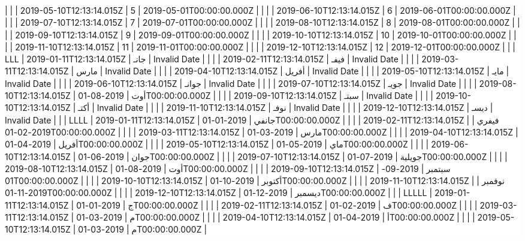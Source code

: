 |                                 |              | 2019-05-10T12:13:14.015Z | 5                                                  | 2019-05-01T00:00:00.000Z |
|                                 |              | 2019-06-10T12:13:14.015Z | 6                                                  | 2019-06-01T00:00:00.000Z |
|                                 |              | 2019-07-10T12:13:14.015Z | 7                                                  | 2019-07-01T00:00:00.000Z |
|                                 |              | 2019-08-10T12:13:14.015Z | 8                                                  | 2019-08-01T00:00:00.000Z |
|                                 |              | 2019-09-10T12:13:14.015Z | 9                                                  | 2019-09-01T00:00:00.000Z |
|                                 |              | 2019-10-10T12:13:14.015Z | 10                                                 | 2019-10-01T00:00:00.000Z |
|                                 |              | 2019-11-10T12:13:14.015Z | 11                                                 | 2019-11-01T00:00:00.000Z |
|                                 |              | 2019-12-10T12:13:14.015Z | 12                                                 | 2019-12-01T00:00:00.000Z |
|                                 | LLL          | 2019-01-11T12:13:14.015Z | جانـ                                               | Invalid Date             |
|                                 |              | 2019-02-11T12:13:14.015Z | فيفـ                                               | Invalid Date             |
|                                 |              | 2019-03-11T12:13:14.015Z | مارس                                               | Invalid Date             |
|                                 |              | 2019-04-10T12:13:14.015Z | أفريل                                              | Invalid Date             |
|                                 |              | 2019-05-10T12:13:14.015Z | مايـ                                               | Invalid Date             |
|                                 |              | 2019-06-10T12:13:14.015Z | جوانـ                                              | Invalid Date             |
|                                 |              | 2019-07-10T12:13:14.015Z | جويـ                                               | Invalid Date             |
|                                 |              | 2019-08-10T12:13:14.015Z | أوت                                                | 2019-08-01T00:00:00.000Z |
|                                 |              | 2019-09-10T12:13:14.015Z | سبتـ                                               | Invalid Date             |
|                                 |              | 2019-10-10T12:13:14.015Z | أكتـ                                               | Invalid Date             |
|                                 |              | 2019-11-10T12:13:14.015Z | نوفـ                                               | Invalid Date             |
|                                 |              | 2019-12-10T12:13:14.015Z | ديسـ                                               | Invalid Date             |
|                                 | LLLL         | 2019-01-11T12:13:14.015Z | جانفي                                              | 2019-01-01T00:00:00.000Z |
|                                 |              | 2019-02-11T12:13:14.015Z | فيفري                                              | 2019-02-01T00:00:00.000Z |
|                                 |              | 2019-03-11T12:13:14.015Z | مارس                                               | 2019-03-01T00:00:00.000Z |
|                                 |              | 2019-04-10T12:13:14.015Z | أفريل                                              | 2019-04-01T00:00:00.000Z |
|                                 |              | 2019-05-10T12:13:14.015Z | ماي                                                | 2019-05-01T00:00:00.000Z |
|                                 |              | 2019-06-10T12:13:14.015Z | جوان                                               | 2019-06-01T00:00:00.000Z |
|                                 |              | 2019-07-10T12:13:14.015Z | جويلية                                             | 2019-07-01T00:00:00.000Z |
|                                 |              | 2019-08-10T12:13:14.015Z | أوت                                                | 2019-08-01T00:00:00.000Z |
|                                 |              | 2019-09-10T12:13:14.015Z | سبتمبر                                             | 2019-09-01T00:00:00.000Z |
|                                 |              | 2019-10-10T12:13:14.015Z | أكتوبر                                             | 2019-10-01T00:00:00.000Z |
|                                 |              | 2019-11-10T12:13:14.015Z | نوفمبر                                             | 2019-11-01T00:00:00.000Z |
|                                 |              | 2019-12-10T12:13:14.015Z | ديسمبر                                             | 2019-12-01T00:00:00.000Z |
|                                 | LLLLL        | 2019-01-11T12:13:14.015Z | ج                                                  | 2019-01-01T00:00:00.000Z |
|                                 |              | 2019-02-11T12:13:14.015Z | ف                                                  | 2019-02-01T00:00:00.000Z |
|                                 |              | 2019-03-11T12:13:14.015Z | م                                                  | 2019-03-01T00:00:00.000Z |
|                                 |              | 2019-04-10T12:13:14.015Z | أ                                                  | 2019-04-01T00:00:00.000Z |
|                                 |              | 2019-05-10T12:13:14.015Z | م                                                  | 2019-03-01T00:00:00.000Z |